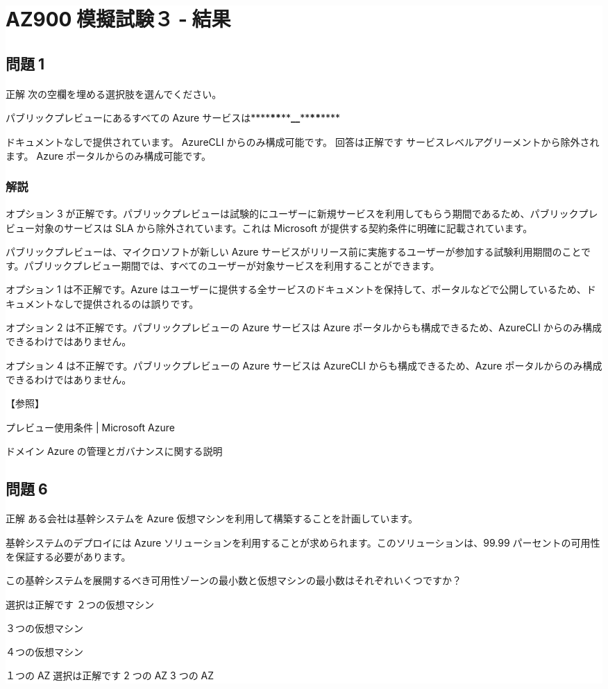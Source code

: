 # AZ900 模擬試験３ - 結果

## 問題 1

正解
次の空欄を埋める選択肢を選んでください。

パブリックプレビューにあるすべての Azure サービスは**\*\***\*\***\*\***\_\_**\*\***\*\***\*\***

ドキュメントなしで提供されています。
AzureCLI からのみ構成可能です。
回答は正解です
サービスレベルアグリーメントから除外されます。
Azure ポータルからのみ構成可能です。

### 解説

オプション 3 が正解です。パブリックプレビューは試験的にユーザーに新規サービスを利用してもらう期間であるため、パブリックプレビュー対象のサービスは SLA から除外されています。これは Microsoft が提供する契約条件に明確に記載されています。

パブリックプレビューは、マイクロソフトが新しい Azure サービスがリリース前に実施するユーザーが参加する試験利用期間のことです。パブリックプレビュー期間では、すべてのユーザーが対象サービスを利用することができます。

オプション 1 は不正解です。Azure はユーザーに提供する全サービスのドキュメントを保持して、ポータルなどで公開しているため、ドキュメントなしで提供されるのは誤りです。

オプション 2 は不正解です。パブリックプレビューの Azure サービスは Azure ポータルからも構成できるため、AzureCLI からのみ構成できるわけではありません。

オプション 4 は不正解です。パブリックプレビューの Azure サービスは AzureCLI からも構成できるため、Azure ポータルからのみ構成できるわけではありません。

【参照】

プレビュー使用条件 | Microsoft Azure

ドメイン
Azure の管理とガバナンスに関する説明

## 問題 6

正解
ある会社は基幹システムを Azure 仮想マシンを利用して構築することを計画しています。

基幹システムのデプロイには Azure ソリューションを利用することが求められます。このソリューションは、99.99 パーセントの可用性を保証する必要があります。

この基幹システムを展開するべき可用性ゾーンの最小数と仮想マシンの最小数はそれぞれいくつですか？

選択は正解です
２つの仮想マシン

３つの仮想マシン

４つの仮想マシン

１つの AZ
選択は正解です
2 つの AZ
3 つの AZ
